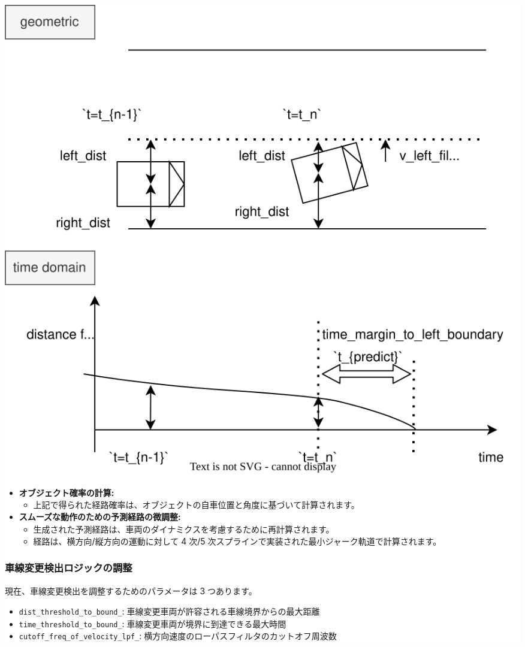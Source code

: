 ![車線変更検出](./media/lane_change_detection.drawio.svg)

- **オブジェクト確率の計算:**
  - 上記で得られた経路確率は、オブジェクトの自車位置と角度に基づいて計算されます。
- **スムーズな動作のための予測経路の微調整:**
  - 生成された予測経路は、車両のダイナミクスを考慮するために再計算されます。
  - 経路は、横方向/縦方向の運動に対して 4 次/5 次スプラインで実装された最小ジャーク軌道で計算されます。

### 車線変更検出ロジックの調整

現在、車線変更検出を調整するためのパラメータは 3 つあります。

- `dist_threshold_to_bound_`: 車線変更車両が許容される車線境界からの最大距離
- `time_threshold_to_bound_`: 車線変更車両が境界に到達できる最大時間
- `cutoff_freq_of_velocity_lpf_`: 横方向速度のローパスフィルタのカットオフ周波数

